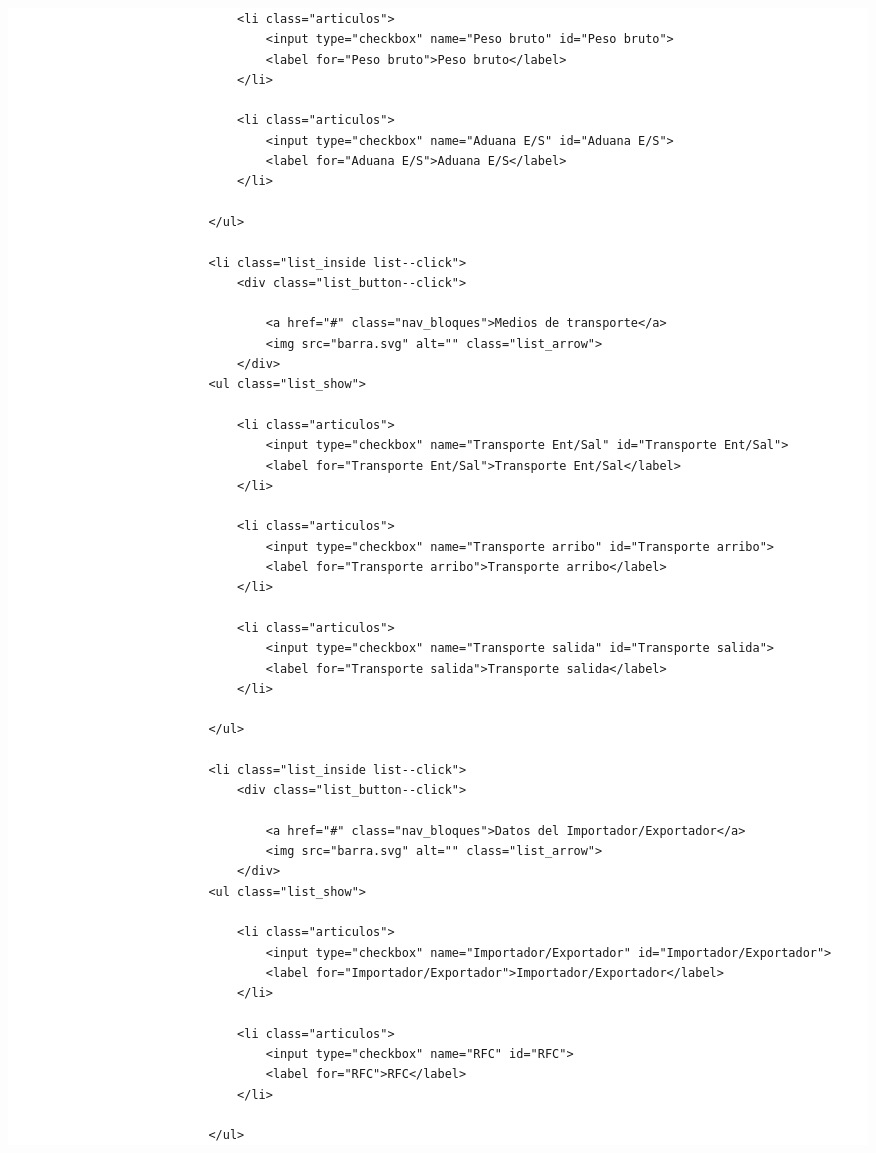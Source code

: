                                     <li class="articulos">
                                        <input type="checkbox" name="Peso bruto" id="Peso bruto">
                                        <label for="Peso bruto">Peso bruto</label>
                                    </li>
                
                                    <li class="articulos">
                                        <input type="checkbox" name="Aduana E/S" id="Aduana E/S">
                                        <label for="Aduana E/S">Aduana E/S</label>
                                    </li>

                                </ul> 

                                <li class="list_inside list--click">
                                    <div class="list_button--click">
            
                                        <a href="#" class="nav_bloques">Medios de transporte</a>
                                        <img src="barra.svg" alt="" class="list_arrow">
                                    </div>
                                <ul class="list_show">
                                    
                                    <li class="articulos">
                                        <input type="checkbox" name="Transporte Ent/Sal" id="Transporte Ent/Sal">
                                        <label for="Transporte Ent/Sal">Transporte Ent/Sal</label>
                                    </li>
                
                                    <li class="articulos">
                                        <input type="checkbox" name="Transporte arribo" id="Transporte arribo">
                                        <label for="Transporte arribo">Transporte arribo</label>
                                    </li>

                                    <li class="articulos">
                                        <input type="checkbox" name="Transporte salida" id="Transporte salida">
                                        <label for="Transporte salida">Transporte salida</label>
                                    </li>

                                </ul>
                                
                                <li class="list_inside list--click">
                                    <div class="list_button--click">
            
                                        <a href="#" class="nav_bloques">Datos del Importador/Exportador</a>
                                        <img src="barra.svg" alt="" class="list_arrow">
                                    </div>
                                <ul class="list_show">
                                
                                    <li class="articulos">
                                        <input type="checkbox" name="Importador/Exportador" id="Importador/Exportador">
                                        <label for="Importador/Exportador">Importador/Exportador</label>
                                    </li>

                                    <li class="articulos">
                                        <input type="checkbox" name="RFC" id="RFC">
                                        <label for="RFC">RFC</label>
                                    </li>

                                </ul>
